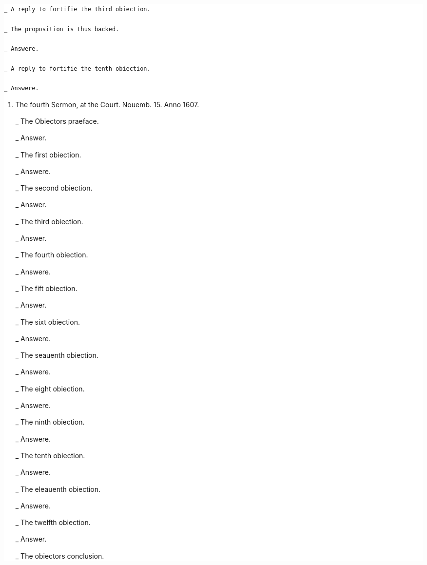     _ A reply to fortifie the third obiection.

    _ The proposition is thus backed.

    _ Answere.

    _ A reply to fortifie the tenth obiection.

    _ Answere.

1. The fourth Sermon, at the Court. Nouemb. 15. Anno 1607.

    _ The Obiectors praeface.

    _ Answer.

    _ The first obiection.

    _ Answere.

    _ The second obiection.

    _ Answer.

    _ The third obiection.

    _ Answer.

    _ The fourth obiection.

    _ Answere.

    _ The fift obiection.

    _ Answer.

    _ The sixt obiection.

    _ Answere.

    _ The seauenth obiection.

    _ Answere.

    _ The eight obiection.

    _ Answere.

    _ The ninth obiection.

    _ Answere.

    _ The tenth obiection.

    _ Answere.

    _ The eleauenth obiection.

    _ Answere.

    _ The twelfth obiection.

    _ Answer.

    _ The obiectors conclusion.
